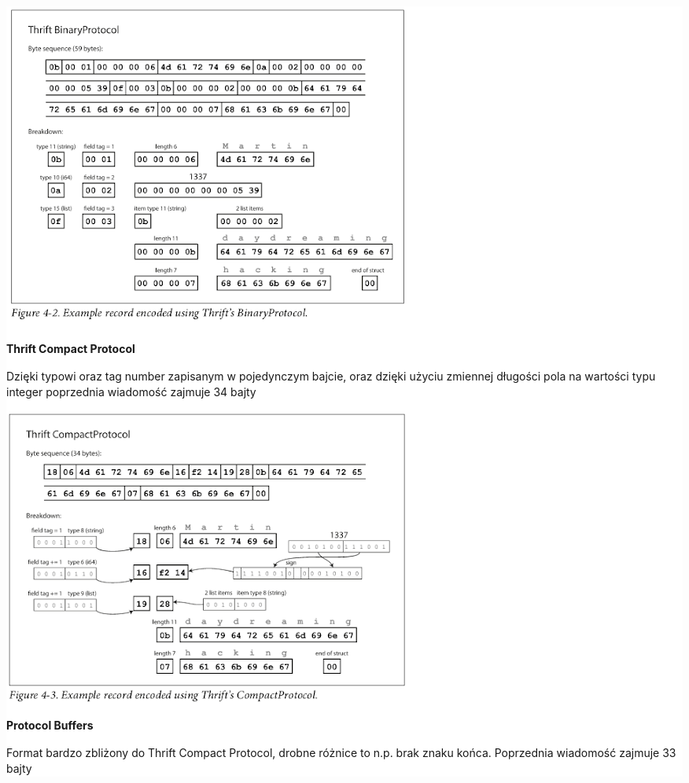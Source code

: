 ![Thrift Binary Protocol encoding](/assets/images/ddia/04-01.png "Thrift Binary Protocol encoding")

**Thrift Compact Protocol**

Dzięki typowi oraz tag number zapisanym w pojedynczym bajcie, oraz dzięki użyciu zmiennej długości pola na wartości typu
integer poprzednia wiadomość zajmuje 34 bajty

![Thrift Compact Protocol encoding](/assets/images/ddia/04-02.png "Thrift Compact Protocol encoding")

**Protocol Buffers**

Format bardzo zbliżony do Thrift Compact Protocol, drobne różnice to n.p. brak znaku końca. Poprzednia wiadomość zajmuje
33 bajty
